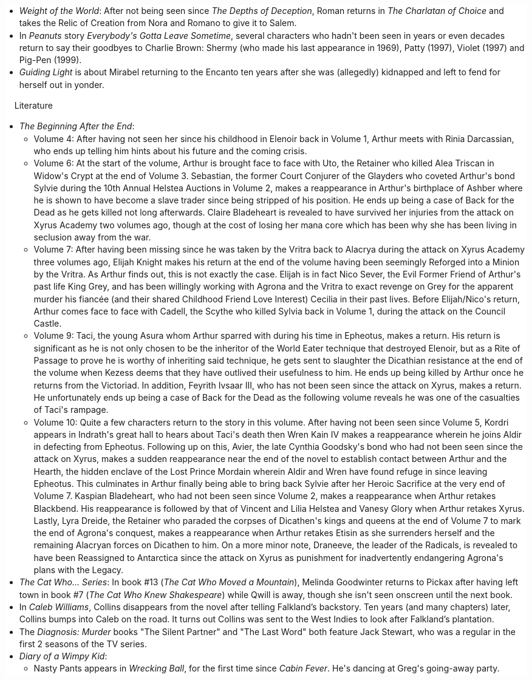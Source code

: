 -   _Weight of the World_: After not being seen since _The Depths of Deception_, Roman returns in _The Charlatan of Choice_ and takes the Relic of Creation from Nora and Romano to give it to Salem.
-   In _Peanuts_ story _Everybody's Gotta Leave Sometime_, several characters who hadn't been seen in years or even decades return to say their goodbyes to Charlie Brown: Shermy (who made his last appearance in 1969), Patty (1997), Violet (1997) and Pig-Pen (1999).
-   _Guiding Light_ is about Mirabel returning to the Encanto ten years after she was (allegedly) kidnapped and left to fend for herself out in yonder.

    Literature 

-   _The Beginning After the End_:
    -   Volume 4: After having not seen her since his childhood in Elenoir back in Volume 1, Arthur meets with Rinia Darcassian, who ends up telling him hints about his future and the coming crisis.
    -   Volume 6: At the start of the volume, Arthur is brought face to face with Uto, the Retainer who killed Alea Triscan in Widow's Crypt at the end of Volume 3. Sebastian, the former Court Conjurer of the Glayders who coveted Arthur's bond Sylvie during the 10th Annual Helstea Auctions in Volume 2, makes a reappearance in Arthur's birthplace of Ashber where he is shown to have become a slave trader since being stripped of his position. He ends up being a case of Back for the Dead as he gets killed not long afterwards. Claire Bladeheart is revealed to have survived her injuries from the attack on Xyrus Academy two volumes ago, though at the cost of losing her mana core which has been why she has been living in seclusion away from the war.
    -   Volume 7: After having been missing since he was taken by the Vritra back to Alacrya during the attack on Xyrus Academy three volumes ago, Elijah Knight makes his return at the end of the volume having been seemingly Reforged into a Minion by the Vritra. As Arthur finds out, this is not exactly the case. Elijah is in fact Nico Sever, the Evil Former Friend of Arthur's past life King Grey, and has been willingly working with Agrona and the Vritra to exact revenge on Grey for the apparent murder his fiancée (and their shared Childhood Friend Love Interest) Cecilia in their past lives. Before Elijah/Nico's return, Arthur comes face to face with Cadell, the Scythe who killed Sylvia back in Volume 1, during the attack on the Council Castle.
    -   Volume 9: Taci, the young Asura whom Arthur sparred with during his time in Epheotus, makes a return. His return is significant as he is not only chosen to be the inheritor of the World Eater technique that destroyed Elenoir, but as a Rite of Passage to prove he is worthy of inheriting said technique, he gets sent to slaughter the Dicathian resistance at the end of the volume when Kezess deems that they have outlived their usefulness to him. He ends up being killed by Arthur once he returns from the Victoriad. In addition, Feyrith Ivsaar III, who has not been seen since the attack on Xyrus, makes a return. He unfortunately ends up being a case of Back for the Dead as the following volume reveals he was one of the casualties of Taci's rampage.
    -   Volume 10: Quite a few characters return to the story in this volume. After having not been seen since Volume 5, Kordri appears in Indrath's great hall to hears about Taci's death then Wren Kain IV makes a reappearance wherein he joins Aldir in defecting from Epheotus. Following up on this, Avier, the late Cynthia Goodsky's bond who had not been seen since the attack on Xyrus, makes a sudden reappearance near the end of the novel to establish contact between Arthur and the Hearth, the hidden enclave of the Lost Prince Mordain wherein Aldir and Wren have found refuge in since leaving Epheotus. This culminates in Arthur finally being able to bring back Sylvie after her Heroic Sacrifice at the very end of Volume 7. Kaspian Bladeheart, who had not been seen since Volume 2, makes a reappearance when Arthur retakes Blackbend. His reappearance is followed by that of Vincent and Lilia Helstea and Vanesy Glory when Arthur retakes Xyrus. Lastly, Lyra Dreide, the Retainer who paraded the corpses of Dicathen's kings and queens at the end of Volume 7 to mark the end of Agrona's conquest, makes a reappearance when Arthur retakes Etisin as she surrenders herself and the remaining Alacryan forces on Dicathen to him. On a more minor note, Draneeve, the leader of the Radicals, is revealed to have been Reassigned to Antarctica since the attack on Xyrus as punishment for inadvertently endangering Agrona's plans with the Legacy.
-   _The Cat Who... Series_: In book #13 (_The Cat Who Moved a Mountain_), Melinda Goodwinter returns to Pickax after having left town in book #7 (_The Cat Who Knew Shakespeare_) while Qwill is away, though she isn't seen onscreen until the next book.
-   In _Caleb Williams_, Collins disappears from the novel after telling Falkland’s backstory. Ten years (and many chapters) later, Collins bumps into Caleb on the road. It turns out Collins was sent to the West Indies to look after Falkland’s plantation.
-   The _Diagnosis: Murder_ books "The Silent Partner" and "The Last Word" both feature Jack Stewart, who was a regular in the first 2 seasons of the TV series.
-   _Diary of a Wimpy Kid_:
    -   Nasty Pants appears in _Wrecking Ball_, for the first time since _Cabin Fever_. He's dancing at Greg's going-away party.